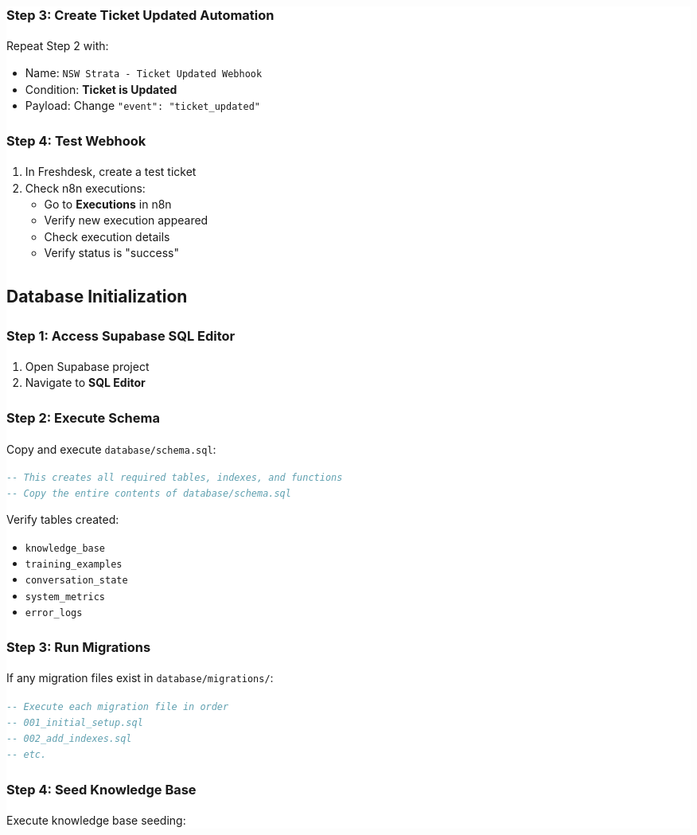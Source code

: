 ### Step 3: Create Ticket Updated Automation

Repeat Step 2 with:
- Name: `NSW Strata - Ticket Updated Webhook`
- Condition: **Ticket is Updated**
- Payload: Change `"event": "ticket_updated"`

### Step 4: Test Webhook

1. In Freshdesk, create a test ticket
2. Check n8n executions:
   - Go to **Executions** in n8n
   - Verify new execution appeared
   - Check execution details
   - Verify status is "success"

## Database Initialization

### Step 1: Access Supabase SQL Editor

1. Open Supabase project
2. Navigate to **SQL Editor**

### Step 2: Execute Schema

Copy and execute `database/schema.sql`:

```sql
-- This creates all required tables, indexes, and functions
-- Copy the entire contents of database/schema.sql
```

Verify tables created:
- `knowledge_base`
- `training_examples`
- `conversation_state`
- `system_metrics`
- `error_logs`

### Step 3: Run Migrations

If any migration files exist in `database/migrations/`:

```sql
-- Execute each migration file in order
-- 001_initial_setup.sql
-- 002_add_indexes.sql
-- etc.
```

### Step 4: Seed Knowledge Base

Execute knowledge base seeding:

